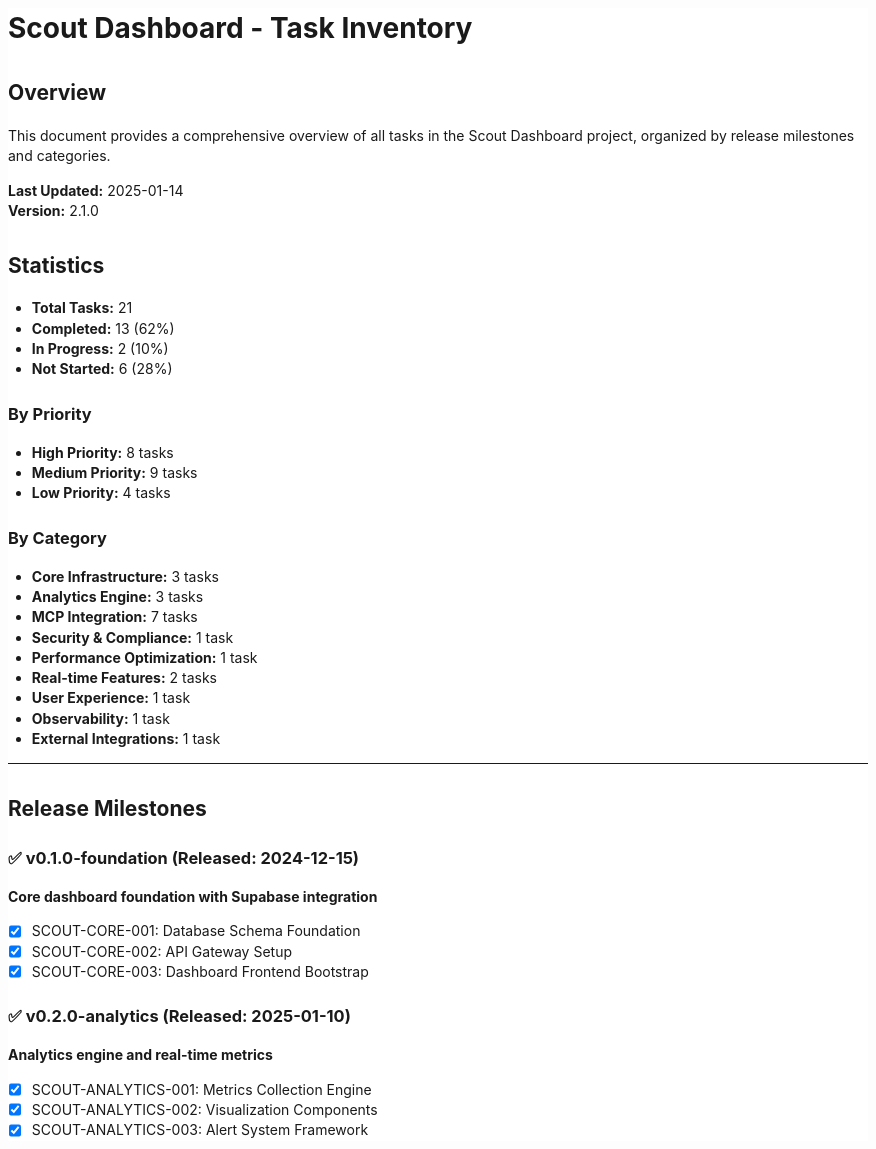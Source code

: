 # Scout Dashboard - Task Inventory

## Overview

This document provides a comprehensive overview of all tasks in the Scout Dashboard project, organized by release milestones and categories.

**Last Updated:** 2025-01-14  
**Version:** 2.1.0

## Statistics

- **Total Tasks:** 21
- **Completed:** 13 (62%)
- **In Progress:** 2 (10%)
- **Not Started:** 6 (28%)

### By Priority
- **High Priority:** 8 tasks
- **Medium Priority:** 9 tasks  
- **Low Priority:** 4 tasks

### By Category
- **Core Infrastructure:** 3 tasks
- **Analytics Engine:** 3 tasks
- **MCP Integration:** 7 tasks
- **Security & Compliance:** 1 task
- **Performance Optimization:** 1 task
- **Real-time Features:** 2 tasks
- **User Experience:** 1 task
- **Observability:** 1 task
- **External Integrations:** 1 task

---

## Release Milestones

### ✅ v0.1.0-foundation (Released: 2024-12-15)
**Core dashboard foundation with Supabase integration**

- [x] SCOUT-CORE-001: Database Schema Foundation
- [x] SCOUT-CORE-002: API Gateway Setup
- [x] SCOUT-CORE-003: Dashboard Frontend Bootstrap

### ✅ v0.2.0-analytics (Released: 2025-01-10)
**Analytics engine and real-time metrics**

- [x] SCOUT-ANALYTICS-001: Metrics Collection Engine
- [x] SCOUT-ANALYTICS-002: Visualization Components
- [x] SCOUT-ANALYTICS-003: Alert System Framework

